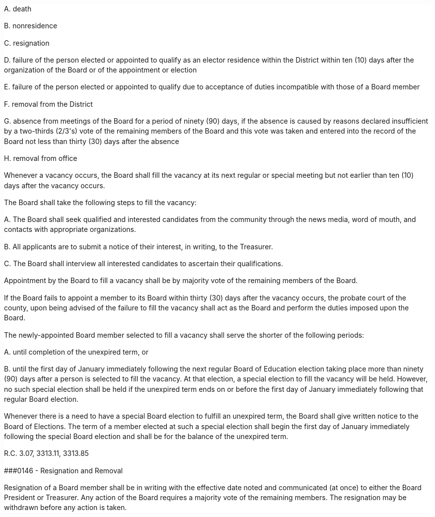 A. death

B. nonresidence

C. resignation

D. failure of the person elected or appointed to qualify as an elector residence within the District within ten (10) days after the organization of the Board or of the appointment or election

E. failure of the person elected or appointed to qualify due to acceptance of duties incompatible with those of a Board member

F. removal from the District

G. absence from meetings of the Board for a period of ninety (90) days, if the absence is caused by reasons declared insufficient by a two-thirds (2/3's) vote of the remaining members of the Board and this vote was taken and entered into the record of the Board not less than thirty (30) days after the absence

H. removal from office

Whenever a vacancy occurs, the Board shall fill the vacancy at its next regular or special meeting but not earlier than ten (10) days after the vacancy occurs.

The Board shall take the following steps to fill the vacancy:

A. The Board shall seek qualified and interested candidates from the community through the news media, word of mouth, and contacts with appropriate organizations.

B. All applicants are to submit a notice of their interest, in writing, to the Treasurer.

C. The Board shall interview all interested candidates to ascertain their qualifications.

Appointment by the Board to fill a vacancy shall be by majority vote of the remaining members of the Board.

If the Board fails to appoint a member to its Board within thirty (30) days after the vacancy occurs, the probate court of the county, upon being advised of the failure to fill the vacancy shall act as the Board and perform the duties imposed upon the Board.

The newly-appointed Board member selected to fill a vacancy shall serve the shorter of the following periods:

A. until completion of the unexpired term, or

B. until the first day of January immediately following the next regular Board of Education election taking place more than ninety (90) days after a person is selected to fill the vacancy.  At that election, a special election to fill the vacancy will be held.  However, no such special election shall be held if the unexpired term ends on or before the first day of January immediately following that regular Board election.

Whenever there is a need to have a special Board election to fulfill an unexpired term, the Board shall give written notice to the Board of Elections.  The term of a member elected at such a special election shall begin the first day of January immediately following the special Board election and shall be for the balance of the unexpired term.

R.C. 3.07, 3313.11, 3313.85

###0146 - Resignation and Removal

Resignation of a Board member shall be in writing with the effective date noted and communicated (at once) to either the Board President or Treasurer.  Any action of the Board requires a majority vote of the remaining members.  The resignation may be withdrawn before any action is taken.
